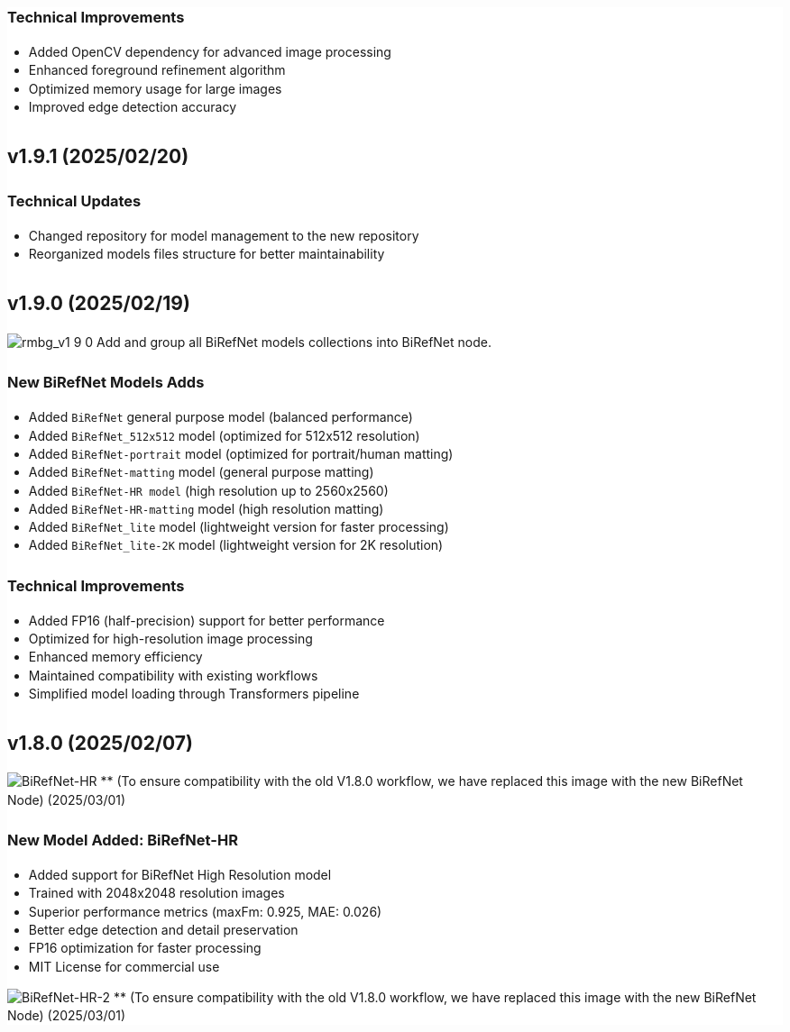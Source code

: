 ### Technical Improvements
- Added OpenCV dependency for advanced image processing
- Enhanced foreground refinement algorithm
- Optimized memory usage for large images
- Improved edge detection accuracy

## v1.9.1 (2025/02/20)
### Technical Updates
- Changed repository for model management to the new repository
- Reorganized models files structure for better maintainability

## v1.9.0 (2025/02/19)
![rmbg_v1 9 0](https://github.com/user-attachments/assets/a7649781-42c9-4af4-94c7-6841e9395f5a)
Add and group all BiRefNet models collections into BiRefNet node.

### New BiRefNet Models Adds
- Added `BiRefNet` general purpose model (balanced performance)
- Added `BiRefNet_512x512` model (optimized for 512x512 resolution)
- Added `BiRefNet-portrait` model (optimized for portrait/human matting)
- Added `BiRefNet-matting` model (general purpose matting)
- Added `BiRefNet-HR model` (high resolution up to 2560x2560)
- Added `BiRefNet-HR-matting` model (high resolution matting)
- Added `BiRefNet_lite` model (lightweight version for faster processing)
- Added `BiRefNet_lite-2K` model (lightweight version for 2K resolution)

### Technical Improvements
- Added FP16 (half-precision) support for better performance
- Optimized for high-resolution image processing
- Enhanced memory efficiency
- Maintained compatibility with existing workflows
- Simplified model loading through Transformers pipeline

## v1.8.0 (2025/02/07)
![BiRefNet-HR](https://github.com/user-attachments/assets/c27bf3c5-92b9-472d-b097-5fed0f182d47)
** (To ensure compatibility with the old V1.8.0 workflow, we have replaced this image with the new BiRefNet Node) (2025/03/01)

### New Model Added: BiRefNet-HR
  - Added support for BiRefNet High Resolution model
  - Trained with 2048x2048 resolution images
  - Superior performance metrics (maxFm: 0.925, MAE: 0.026)
  - Better edge detection and detail preservation
  - FP16 optimization for faster processing
  - MIT License for commercial use

![BiRefNet-HR-2](https://github.com/user-attachments/assets/12441891-0330-4972-95c2-b211fce07069)
** (To ensure compatibility with the old V1.8.0 workflow, we have replaced this image with the new BiRefNet Node) (2025/03/01)
